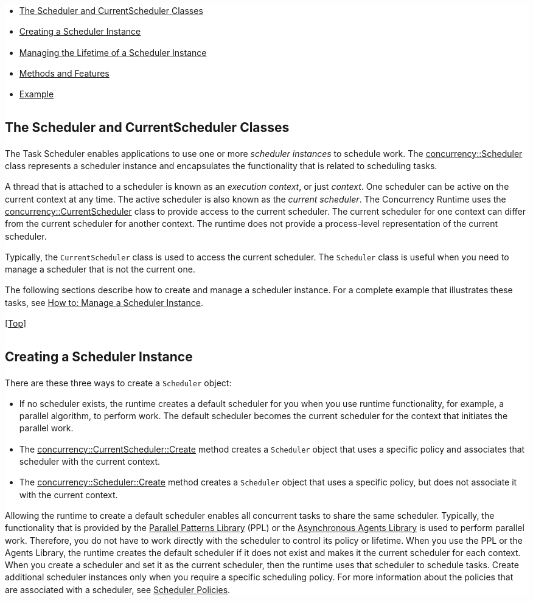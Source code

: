 -   [The Scheduler and CurrentScheduler Classes](#classes)  
  
-   [Creating a Scheduler Instance](#creating)  
  
-   [Managing the Lifetime of a Scheduler Instance](#managing)  
  
-   [Methods and Features](#features)  
  
-   [Example](#example)  
  
##  <a name="classes"></a> The Scheduler and CurrentScheduler Classes  
 The Task Scheduler enables applications to use one or more *scheduler instances* to schedule work. The [concurrency::Scheduler](../VS_visualcpp/Scheduler-Class.md) class represents a scheduler instance and encapsulates the functionality that is related to scheduling tasks.  
  
 A thread that is attached to a scheduler is known as an *execution context*, or just *context*. One scheduler can be active on the current context at any time. The active scheduler is also known as the *current scheduler*. The Concurrency Runtime uses the [concurrency::CurrentScheduler](../VS_visualcpp/CurrentScheduler-Class.md) class to provide access to the current scheduler. The current scheduler for one context can differ from the current scheduler for another context. The runtime does not provide a process-level representation of the current scheduler.  
  
 Typically, the `CurrentScheduler` class is used to access the current scheduler. The `Scheduler` class is useful when you need to manage a scheduler that is not the current one.  
  
 The following sections describe how to create and manage a scheduler instance. For a complete example that illustrates these tasks, see [How to: Manage a Scheduler Instance](../VS_visualcpp/How-to--Manage-a-Scheduler-Instance.md).  
  
 [[Top](#top)]  
  
##  <a name="creating"></a> Creating a Scheduler Instance  
 There are these three ways to create a `Scheduler` object:  
  
-   If no scheduler exists, the runtime creates a default scheduler for you when you use runtime functionality, for example, a parallel algorithm, to perform work. The default scheduler becomes the current scheduler for the context that initiates the parallel work.  
  
-   The [concurrency::CurrentScheduler::Create](../Topic/CurrentScheduler::Create%20Method.md) method creates a `Scheduler` object that uses a specific policy and associates that scheduler with the current context.  
  
-   The [concurrency::Scheduler::Create](../Topic/Scheduler::Create%20Method.md) method creates a `Scheduler` object that uses a specific policy, but does not associate it with the current context.  
  
 Allowing the runtime to create a default scheduler enables all concurrent tasks to share the same scheduler. Typically, the functionality that is provided by the [Parallel Patterns Library](../VS_visualcpp/Parallel-Patterns-Library--PPL-.md) (PPL) or the [Asynchronous Agents Library](../VS_visualcpp/Asynchronous-Agents-Library.md) is used to perform parallel work. Therefore, you do not have to work directly with the scheduler to control its policy or lifetime. When you use the PPL or the Agents Library, the runtime creates the default scheduler if it does not exist and makes it the current scheduler for each context. When you create a scheduler and set it as the current scheduler, then the runtime uses that scheduler to schedule tasks. Create additional scheduler instances only when you require a specific scheduling policy. For more information about the policies that are associated with a scheduler, see [Scheduler Policies](../VS_visualcpp/Scheduler-Policies.md).  
  